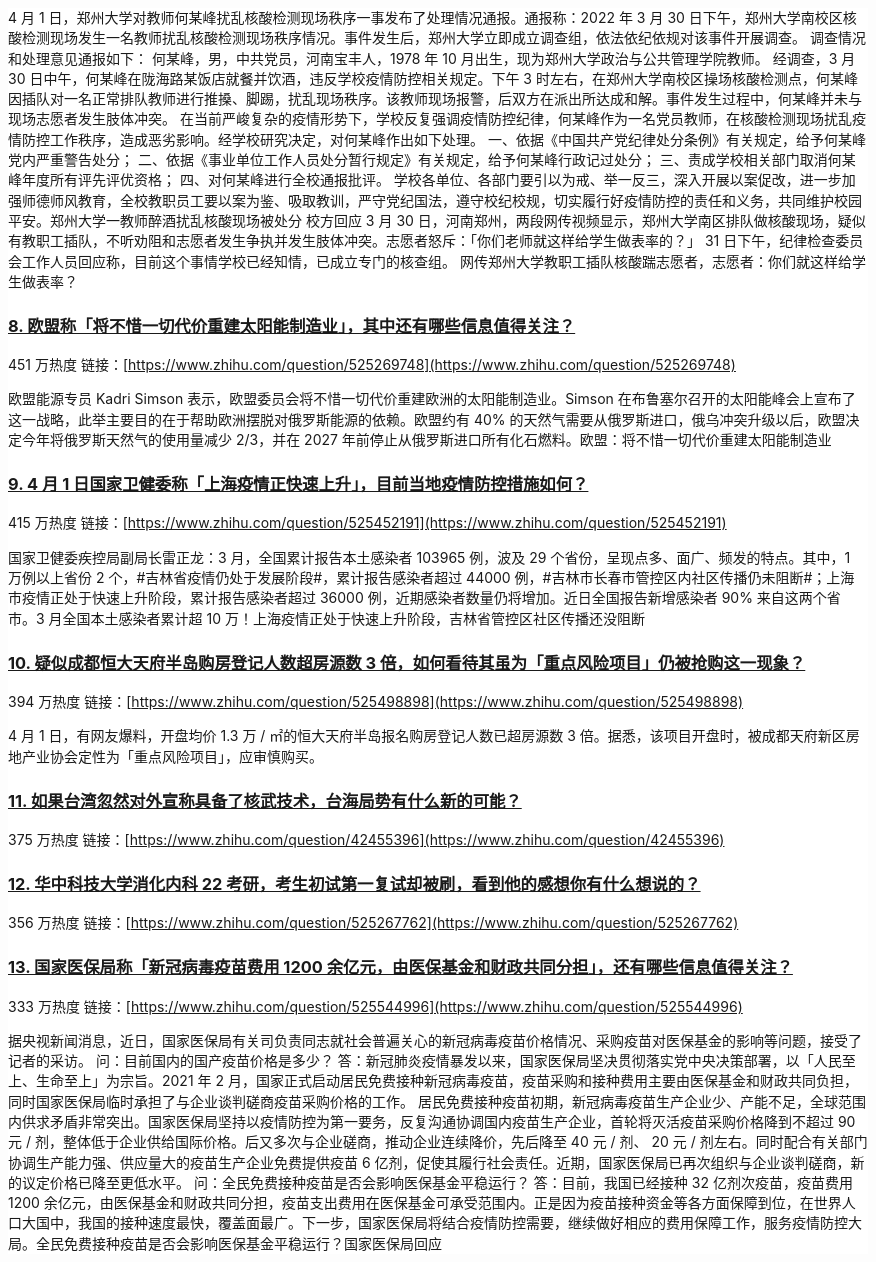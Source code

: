 4 月 1 日，郑州大学对教师何某峰扰乱核酸检测现场秩序一事发布了处理情况通报。通报称：2022 年 3 月 30 日下午，郑州大学南校区核酸检测现场发生一名教师扰乱核酸检测现场秩序情况。事件发生后，郑州大学立即成立调查组，依法依纪依规对该事件开展调查。 调查情况和处理意见通报如下： 何某峰，男，中共党员，河南宝丰人，1978 年 10 月出生，现为郑州大学政治与公共管理学院教师。 经调查，3 月 30 日中午，何某峰在陇海路某饭店就餐并饮酒，违反学校疫情防控相关规定。下午 3 时左右，在郑州大学南校区操场核酸检测点，何某峰因插队对一名正常排队教师进行推搡、脚踢，扰乱现场秩序。该教师现场报警，后双方在派出所达成和解。事件发生过程中，何某峰并未与现场志愿者发生肢体冲突。 在当前严峻复杂的疫情形势下，学校反复强调疫情防控纪律，何某峰作为一名党员教师，在核酸检测现场扰乱疫情防控工作秩序，造成恶劣影响。经学校研究决定，对何某峰作出如下处理。 一、依据《中国共产党纪律处分条例》有关规定，给予何某峰党内严重警告处分； 二、依据《事业单位工作人员处分暂行规定》有关规定，给予何某峰行政记过处分； 三、责成学校相关部门取消何某峰年度所有评先评优资格； 四、对何某峰进行全校通报批评。 学校各单位、各部门要引以为戒、举一反三，深入开展以案促改，进一步加强师德师风教育，全校教职员工要以案为鉴、吸取教训，严守党纪国法，遵守校纪校规，切实履行好疫情防控的责任和义务，共同维护校园平安。郑州大学一教师醉酒扰乱核酸现场被处分 校方回应 3 月 30 日，河南郑州，两段网传视频显示，郑州大学南区排队做核酸现场，疑似有教职工插队，不听劝阻和志愿者发生争执并发生肢体冲突。志愿者怒斥：「你们老师就这样给学生做表率的？」 31 日下午，纪律检查委员会工作人员回应称，目前这个事情学校已经知情，已成立专门的核查组。 网传郑州大学教职工插队核酸踹志愿者，志愿者：你们就这样给学生做表率？

### [8. 欧盟称「将不惜一切代价重建太阳能制造业」，其中还有哪些信息值得关注？](https://www.zhihu.com/question/525269748)
451 万热度 链接：[https://www.zhihu.com/question/525269748](https://www.zhihu.com/question/525269748)

欧盟能源专员 Kadri Simson 表示，欧盟委员会将不惜一切代价重建欧洲的太阳能制造业。Simson 在布鲁塞尔召开的太阳能峰会上宣布了这一战略，此举主要目的在于帮助欧洲摆脱对俄罗斯能源的依赖。欧盟约有 40% 的天然气需要从俄罗斯进口，俄乌冲突升级以后，欧盟决定今年将俄罗斯天然气的使用量减少 2/3，并在 2027 年前停止从俄罗斯进口所有化石燃料。欧盟：将不惜一切代价重建太阳能制造业

### [9. 4 月 1 日国家卫健委称「上海疫情正快速上升」，目前当地疫情防控措施如何？](https://www.zhihu.com/question/525452191)
415 万热度 链接：[https://www.zhihu.com/question/525452191](https://www.zhihu.com/question/525452191)

国家卫健委疾控局副局长雷正龙：3 月，全国累计报告本土感染者 103965 例，波及 29 个省份，呈现点多、面广、频发的特点。其中，1 万例以上省份 2 个，#吉林省疫情仍处于发展阶段#，累计报告感染者超过 44000 例，#吉林市长春市管控区内社区传播仍未阻断#；上海市疫情正处于快速上升阶段，累计报告感染者超过 36000 例，近期感染者数量仍将增加。近日全国报告新增感染者 90% 来自这两个省市。3 月全国本土感染者累计超 10 万！上海疫情正处于快速上升阶段，吉林省管控区社区传播还没阻断

### [10. 疑似成都恒大天府半岛购房登记人数超房源数 3 倍，如何看待其虽为「重点风险项目」仍被抢购这一现象？](https://www.zhihu.com/question/525498898)
394 万热度 链接：[https://www.zhihu.com/question/525498898](https://www.zhihu.com/question/525498898)

4 月 1 日，有网友爆料，开盘均价 1.3 万 / ㎡的恒大天府半岛报名购房登记人数已超房源数 3 倍。据悉，该项目开盘时，被成都天府新区房地产业协会定性为「重点风险项目」，应审慎购买。

### [11. 如果台湾忽然对外宣称具备了核武技术，台海局势有什么新的可能？](https://www.zhihu.com/question/42455396)
375 万热度 链接：[https://www.zhihu.com/question/42455396](https://www.zhihu.com/question/42455396)



### [12. 华中科技大学消化内科 22 考研，考生初试第一复试却被刷，看到他的感想你有什么想说的？](https://www.zhihu.com/question/525267762)
356 万热度 链接：[https://www.zhihu.com/question/525267762](https://www.zhihu.com/question/525267762)



### [13. 国家医保局称「新冠病毒疫苗费用 1200 余亿元，由医保基金和财政共同分担」，还有哪些信息值得关注？](https://www.zhihu.com/question/525544996)
333 万热度 链接：[https://www.zhihu.com/question/525544996](https://www.zhihu.com/question/525544996)

据央视新闻消息，近日，国家医保局有关司负责同志就社会普遍关心的新冠病毒疫苗价格情况、采购疫苗对医保基金的影响等问题，接受了记者的采访。 问：目前国内的国产疫苗价格是多少？ 答：新冠肺炎疫情暴发以来，国家医保局坚决贯彻落实党中央决策部署，以「人民至上、生命至上」为宗旨。2021 年 2 月，国家正式启动居民免费接种新冠病毒疫苗，疫苗采购和接种费用主要由医保基金和财政共同负担，同时国家医保局临时承担了与企业谈判磋商疫苗采购价格的工作。 居民免费接种疫苗初期，新冠病毒疫苗生产企业少、产能不足，全球范围内供求矛盾非常突出。国家医保局坚持以疫情防控为第一要务，反复沟通协调国内疫苗生产企业，首轮将灭活疫苗采购价格降到不超过 90 元 / 剂，整体低于企业供给国际价格。后又多次与企业磋商，推动企业连续降价，先后降至 40 元 / 剂、 20 元 / 剂左右。同时配合有关部门协调生产能力强、供应量大的疫苗生产企业免费提供疫苗 6 亿剂，促使其履行社会责任。近期，国家医保局已再次组织与企业谈判磋商，新的议定价格已降至更低水平。 问：全民免费接种疫苗是否会影响医保基金平稳运行？ 答：目前，我国已经接种 32 亿剂次疫苗，疫苗费用 1200 余亿元，由医保基金和财政共同分担，疫苗支出费用在医保基金可承受范围内。正是因为疫苗接种资金等各方面保障到位，在世界人口大国中，我国的接种速度最快，覆盖面最广。下一步，国家医保局将结合疫情防控需要，继续做好相应的费用保障工作，服务疫情防控大局。全民免费接种疫苗是否会影响医保基金平稳运行？国家医保局回应
